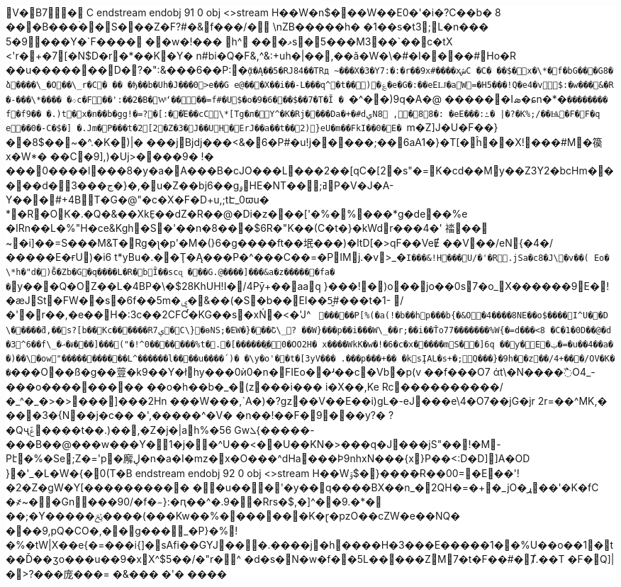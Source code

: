 V�B7 � C
endstream
endobj
91 0 obj
<>stream
H��W�n$���W��E0�'�i�?C��b� 8
���B���ۤ��S���Z�F?#�&f���/� \nZB�����h�
�1� �s�t3;L�n���
5�9���Y�`F���� ��w�!���
h^
���ޅs�5���M3��`��c�tX <'r�+�7[�N$D�r�\*��K�Y� n#bi�Q�F&,^&:+uh�|��, ��ǎ�W�\�#�I����#Ho�R
��u�������D�?�":&���6��P:�`ᾷ�Ą��5�RJ84��TRд
~���X�3�Y7:�:�r��9x#����xشC �C�
��$�x�\*�f�bG���G8�ձ����\_�O��\_r�C�
�� �ђ��b�Uh�J���0>e��G e@���X��i��-L���q^�t��  )�؏�e�G�:��eEǇ�aW=�H5���!Q�e4�v$:�w���&�R�-���\*���� �܀c�F��':��2�B�Wͤʻ����= f#�U$�o�9�6���$��7�T�Ĩ �
`�^��)9q�A�@
������Iܣ�ɕn�\*�`��������f�f9��
�.)t�x�n��b�gg!�=?� [:��Έ��cC\*[Tg�л�Y^�K�Rj����Da�+�#dېN8 ,�88�: �eE���:ߑ�
|�?�K%;/��Ѩ�F�F�qe��0�-C�$�] �.Jm�P���t�2[2�Z�3�J��UH�ErJ��a��t��2)}eU�m��FkI��0�E� `m�Ζ]J�U�F��}��8$��~�^.�K�)\|�
���jBjdj���<&�6�P#�u!j�����;��6aA1�}�T[�ĥ��X!���#M�篌x�W\*�
��C�9],)�Uj>����9� !� ���0����l���8�y�a�A���B�cJO���L���2��[qC�[2�s"�=K�cd��M\y��Z3Y2�bcHm�����d�3���ج�}�,�u�Z��bj6��gۄHE�NT��;ߥP�V�J�A-Y���#+4BT�G�@"�c�X�F�D+u,;tԷ\_0ϖu�
\*�R�OK�.�Q�&��XkE̠��dZ�R��@�Di�z���['�%�%���\*g�de��%e �IRn��L�%"H�ce&Kgh�S�'��n�8���$6R�"K��(C�t�}�kWdr���4�'
䄕��
~�i]��=S���M&T�Rg�ʅ�p'�M�(}6�g����ft��垊���)�ltD[�>qF��VeɆ
��V��/eN{�4�/�����E�ғU)�i6 t\*yBu�.��Ţ�Ą���P�^���C��=�PIMj.�v>\_�`I���&!H���U/�'�R.jSa�c8�J\�v��(
Eo�\*h�"d�)̊6�Zb�G�q����L�R�bȊ��scɋ
���G.@����]���&a�z������fa��`y���Q�OZ��L�4BP�\�$28KhUH!I�/4Ρȳ+��aaԛ }���!�\)o��jo��0s7�o\_X������9E�!�æJSt�FW��s�6f��5m�ۑ�&��(�S�b��EI��5̮#���t�1- /�'�r��,�e��H�:3c��2CFƇ�KG��s�xŃ�<�'J^ `
�����P[%(�a(!�b��hp���b{�&O�4����8NE��o$����I^U��D\�����̃d,��s?[b��Kc������R7ې�C\}�ѳNS;�EW�}���Շ\_?
��W}���p��i���W\_��r;��i��Ťo77�������%W{�=d���<8 �C�1�0D��@�d�3^6��f\_�ޙ�៛���]���("�!^0�������%t�.�[������֦�0�OO2H� x����WkK�w�!�6�c�x�����mS��]6q
��ƴ�E�ݔ�=�u��4��a��)��\�ow"�����������L^������l����u����΄)� �\y�o'��t�[3yV��� .���p���+�� �ksĮAL�s+�;Q���}�9h��z��/4+���/OV�K��`���O��ß�g��䔇�k9��Y�łhy���0ѝ0�n�FIEo��ʴ��c�Vb�p(v ��f���O7 άt \�N����߯O4\_-���o���������
��o�h��b�\_�᝴(z���i��� i�X��,Ke
Rc����������/�\_^�\_�>�>���]���2Hn ���W���,`A�)�?gz��V��E��i)gL�-eJ���e\4�O7��jG�jr 2r=��^MK,� ���3�{N��j�c�� �',�����^�V�
�n��!��F�9���y?�
?�Qҷݞ����t��.)��,�Z�j�|ah%�56
Gwܠ{�����-���B��@���w���Y�1�j��^U��<��U��KN�>���q�J���jS"��!�M-Pէ�%�Se;Z�='p�廨ڸ�n�a�I�mz�x�O���^dHa���Þ9nhxN���{x}P��<:D�D]]A�OD
}�'\_�L�W�{�0 (T�B
endstream
endobj
92 0 obj
<>stream
H��Wۊ$�}���݇�Ɍ��00=�E��'!�2�Z�gW�Y[����������
��u���'�y��q����BX��n\_�2QH�=�+�\_jO�ړ��'�K�fC �҂~��Gn���90/�f�᭸}\:�ԥ��^�.9��Rrs�$,�]^��9.�\*�
��;�Y�����ݻݗ����(���Kw��%�������K�ɽ�pzO��cZW�e��NQ� ���9,pQ�CO�,��g���\_�P}�%!�%�tW|X��e{�=���i{]�sAfi��GYJ���.����j�h����H�3���E�����1��%U��o��1�t��Ď��ӡo���u��9�xX^$5��/�"r�^ �d�s�N�w�f��5L�����ZM7�t�F��#�Ⱦ.��T
�F�Q]|�>?���庞���= �&���
�'�
����